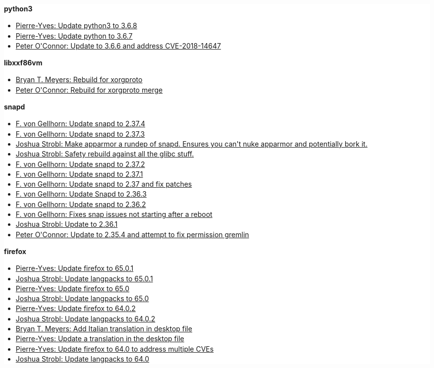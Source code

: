 
**python3**

 - [Pierre-Yves: Update python3 to 3.6.8](https://dev.getsol.us/source/python3/browse/master/;4e1980e)
 - [Pierre-Yves: Update python to 3.6.7](https://dev.getsol.us/source/python3/browse/master/;81f3209)
 - [Peter O'Connor: Update to 3.6.6 and address CVE-2018-14647](https://dev.getsol.us/source/python3/browse/master/;5e922cc)


**libxxf86vm**

 - [Bryan T. Meyers: Rebuild for xorgproto](https://dev.getsol.us/source/libxxf86vm/browse/master/;0a11088)
 - [Peter O'Connor: Rebuild for xorgproto merge](https://dev.getsol.us/source/libxxf86vm/browse/master/;cb45176)


**snapd**

 - [F. von Gellhorn: Update snapd to 2.37.4](https://dev.getsol.us/source/snapd/browse/master/;be19d57)
 - [F. von Gellhorn: Update snapd to 2.37.3](https://dev.getsol.us/source/snapd/browse/master/;da23ff1)
 - [Joshua Strobl: Make apparmor a rundep of snapd. Ensures you can't nuke apparmor and potentially bork it.](https://dev.getsol.us/source/snapd/browse/master/;ea6ab62)
 - [Joshua Strobl: Safety rebuild against all the glibc stuff.](https://dev.getsol.us/source/snapd/browse/master/;2dd10e5)
 - [F. von Gellhorn: Update snapd to 2.37.2](https://dev.getsol.us/source/snapd/browse/master/;8906558)
 - [F. von Gellhorn: Update snapd to 2.37.1](https://dev.getsol.us/source/snapd/browse/master/;24c542f)
 - [F. von Gellhorn: Update snapd to 2.37 and fix patches](https://dev.getsol.us/source/snapd/browse/master/;b724fab)
 - [F. von Gellhorn: Update Snapd to 2.36.3](https://dev.getsol.us/source/snapd/browse/master/;4503683)
 - [F. von Gellhorn: Update snapd to 2.36.2](https://dev.getsol.us/source/snapd/browse/master/;ee31e23)
 - [F. von Gellhorn: Fixes snap issues not starting after a reboot](https://dev.getsol.us/source/snapd/browse/master/;24e76dd)
 - [Joshua Strobl: Update to 2.36.1](https://dev.getsol.us/source/snapd/browse/master/;0b65956)
 - [Peter O'Connor: Update to 2.35.4 and attempt to fix permission gremlin](https://dev.getsol.us/source/snapd/browse/master/;f9cbf06)


**firefox**

 - [Pierre-Yves: Update firefox to 65.0.1](https://dev.getsol.us/source/firefox/browse/master/;6f444c0)
 - [Joshua Strobl: Update langpacks to 65.0.1](https://dev.getsol.us/source/firefox/browse/master/;ec0279f)
 - [Pierre-Yves: Update firefox to 65.0](https://dev.getsol.us/source/firefox/browse/master/;28f7b25)
 - [Joshua Strobl: Update langpacks to 65.0](https://dev.getsol.us/source/firefox/browse/master/;be319d6)
 - [Pierre-Yves: Update firefox to 64.0.2](https://dev.getsol.us/source/firefox/browse/master/;f5eafb0)
 - [Joshua Strobl: Update langpacks to 64.0.2](https://dev.getsol.us/source/firefox/browse/master/;5e4e9fb)
 - [Bryan T. Meyers: Add Italian translation in desktop file](https://dev.getsol.us/source/firefox/browse/master/;0bc057b)
 - [Pierre-Yves: Update a translation in the desktop file](https://dev.getsol.us/source/firefox/browse/master/;fe984e0)
 - [Pierre-Yves: Update firefox to 64.0 to address multiple CVEs](https://dev.getsol.us/source/firefox/browse/master/;90a455e)
 - [Joshua Strobl: Update langpacks to 64.0](https://dev.getsol.us/source/firefox/browse/master/;95b44b6)